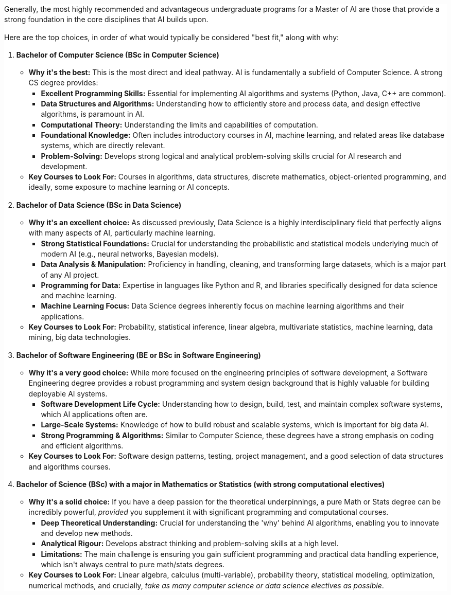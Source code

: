 Generally, the most highly recommended and advantageous undergraduate programs for a Master of AI are those that provide a strong foundation in the core disciplines that AI builds upon.

Here are the top choices, in order of what would typically be considered "best fit," along with why:

1. **Bachelor of Computer Science (BSc in Computer Science)**
    
    - **Why it's the best:** This is the most direct and ideal pathway. AI is fundamentally a subfield of Computer Science. A strong CS degree provides:
        - **Excellent Programming Skills:** Essential for implementing AI algorithms and systems (Python, Java, C++ are common).
        - **Data Structures and Algorithms:** Understanding how to efficiently store and process data, and design effective algorithms, is paramount in AI.
        - **Computational Theory:** Understanding the limits and capabilities of computation.
        - **Foundational Knowledge:** Often includes introductory courses in AI, machine learning, and related areas like database systems, which are directly relevant.
        - **Problem-Solving:** Develops strong logical and analytical problem-solving skills crucial for AI research and development.
    - **Key Courses to Look For:** Courses in algorithms, data structures, discrete mathematics, object-oriented programming, and ideally, some exposure to machine learning or AI concepts.
2. **Bachelor of Data Science (BSc in Data Science)**
    
    - **Why it's an excellent choice:** As discussed previously, Data Science is a highly interdisciplinary field that perfectly aligns with many aspects of AI, particularly machine learning.
        - **Strong Statistical Foundations:** Crucial for understanding the probabilistic and statistical models underlying much of modern AI (e.g., neural networks, Bayesian models).
        - **Data Analysis & Manipulation:** Proficiency in handling, cleaning, and transforming large datasets, which is a major part of any AI project.
        - **Programming for Data:** Expertise in languages like Python and R, and libraries specifically designed for data science and machine learning.
        - **Machine Learning Focus:** Data Science degrees inherently focus on machine learning algorithms and their applications.
    - **Key Courses to Look For:** Probability, statistical inference, linear algebra, multivariate statistics, machine learning, data mining, big data technologies.
3. **Bachelor of Software Engineering (BE or BSc in Software Engineering)**
    
    - **Why it's a very good choice:** While more focused on the engineering principles of software development, a Software Engineering degree provides a robust programming and system design background that is highly valuable for building deployable AI systems.
        - **Software Development Life Cycle:** Understanding how to design, build, test, and maintain complex software systems, which AI applications often are.
        - **Large-Scale Systems:** Knowledge of how to build robust and scalable systems, which is important for big data AI.
        - **Strong Programming & Algorithms:** Similar to Computer Science, these degrees have a strong emphasis on coding and efficient algorithms.
    - **Key Courses to Look For:** Software design patterns, testing, project management, and a good selection of data structures and algorithms courses.
4. **Bachelor of Science (BSc) with a major in Mathematics or Statistics (with strong computational electives)**
    
    - **Why it's a solid choice:** If you have a deep passion for the theoretical underpinnings, a pure Math or Stats degree can be incredibly powerful, _provided_ you supplement it with significant programming and computational courses.
        - **Deep Theoretical Understanding:** Crucial for understanding the 'why' behind AI algorithms, enabling you to innovate and develop new methods.
        - **Analytical Rigour:** Develops abstract thinking and problem-solving skills at a high level.
        - **Limitations:** The main challenge is ensuring you gain sufficient programming and practical data handling experience, which isn't always central to pure math/stats degrees.
    - **Key Courses to Look For:** Linear algebra, calculus (multi-variable), probability theory, statistical modeling, optimization, numerical methods, and crucially, _take as many computer science or data science electives as possible_.

